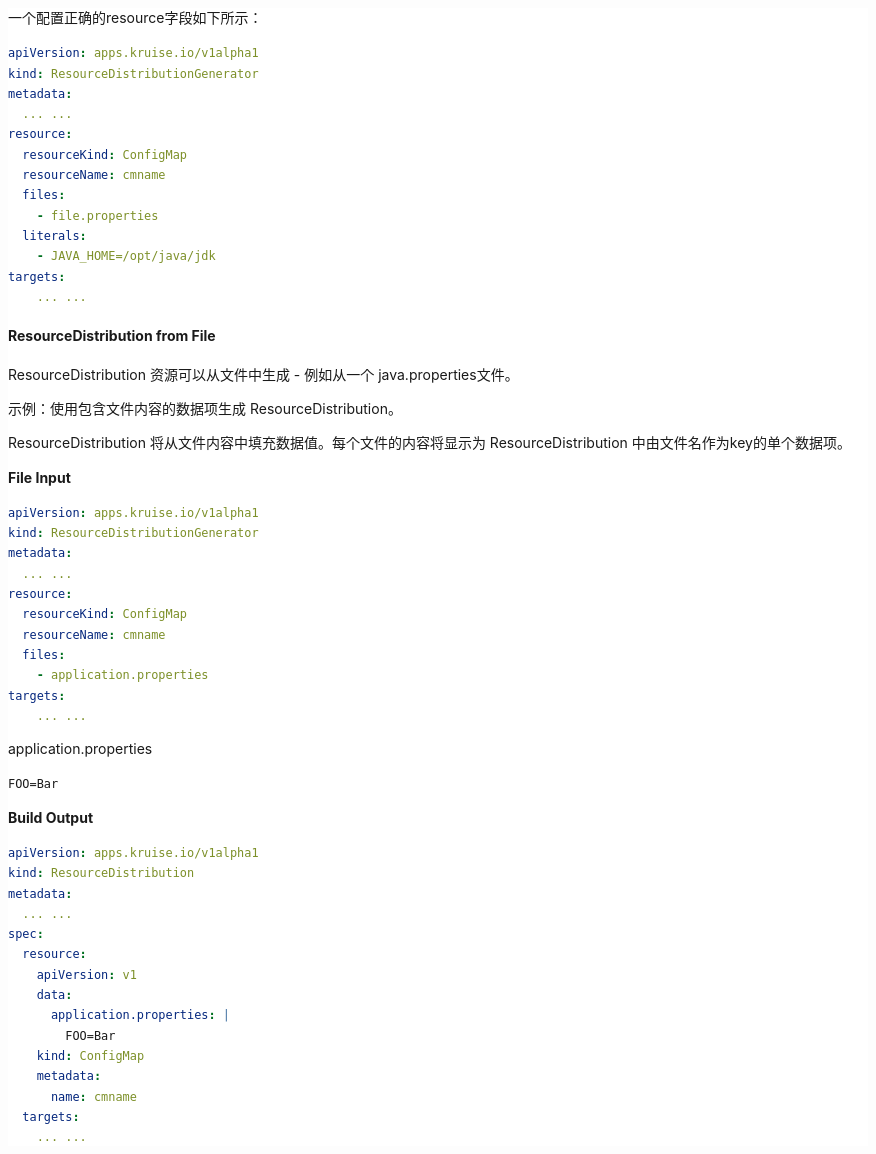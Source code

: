 一个配置正确的resource字段如下所示：

```yaml
apiVersion: apps.kruise.io/v1alpha1
kind: ResourceDistributionGenerator
metadata:
  ... ... 
resource:
  resourceKind: ConfigMap
  resourceName: cmname
  files:
    - file.properties
  literals:
    - JAVA_HOME=/opt/java/jdk
targets:
	... ...
```

#### ResourceDistribution from File

ResourceDistribution 资源可以从文件中生成 - 例如从一个 java.properties文件。

示例：使用包含文件内容的数据项生成 ResourceDistribution。

ResourceDistribution 将从文件内容中填充数据值。每个文件的内容将显示为 ResourceDistribution 中由文件名作为key的单个数据项。

**File Input**

```yaml
apiVersion: apps.kruise.io/v1alpha1
kind: ResourceDistributionGenerator
metadata:
  ... ... 
resource:
  resourceKind: ConfigMap
  resourceName: cmname
  files:
    - application.properties
targets:
	... ...
```

application.properties

```
FOO=Bar
```

**Build Output**

```yaml
apiVersion: apps.kruise.io/v1alpha1
kind: ResourceDistribution
metadata:
  ... ...
spec:
  resource:
    apiVersion: v1
    data:
      application.properties: |
        FOO=Bar
    kind: ConfigMap
    metadata:
      name: cmname
  targets:
    ... ...
```
